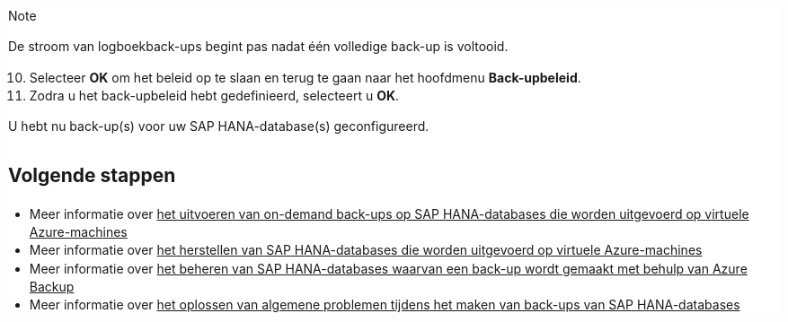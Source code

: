    >[!NOTE]
   > De stroom van logboekback-ups begint pas nadat één volledige back-up is voltooid.
   >

10. Selecteer **OK** om het beleid op te slaan en terug te gaan naar het hoofdmenu **Back-upbeleid**.
11. Zodra u het back-upbeleid hebt gedefinieerd, selecteert u **OK**.

U hebt nu back-up(s) voor uw SAP HANA-database(s) geconfigureerd.

## <a name="next-steps"></a>Volgende stappen

* Meer informatie over [het uitvoeren van on-demand back-ups op SAP HANA-databases die worden uitgevoerd op virtuele Azure-machines](backup-azure-sap-hana-database.md#run-an-on-demand-backup)
* Meer informatie over [het herstellen van SAP HANA-databases die worden uitgevoerd op virtuele Azure-machines](sap-hana-db-restore.md)
* Meer informatie over [het beheren van SAP HANA-databases waarvan een back-up wordt gemaakt met behulp van Azure Backup](sap-hana-db-manage.md)
* Meer informatie over [het oplossen van algemene problemen tijdens het maken van back-ups van SAP HANA-databases](backup-azure-sap-hana-database-troubleshoot.md)